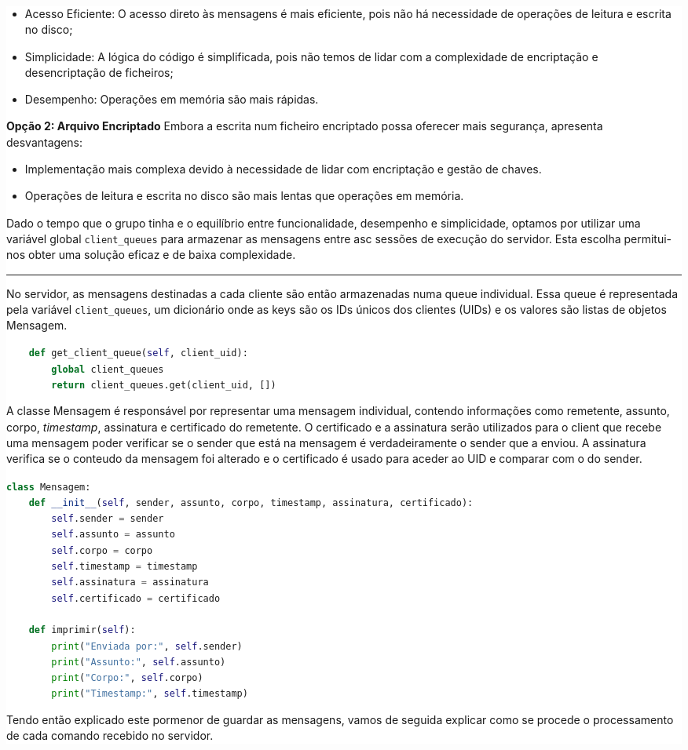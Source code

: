 * Acesso Eficiente: O acesso direto às mensagens é mais eficiente, pois não há necessidade de operações de leitura e escrita no disco;

* Simplicidade: A lógica do código é simplificada, pois não temos de lidar com a complexidade de encriptação e desencriptação de ficheiros;

* Desempenho: Operações em memória são mais rápidas.

 **Opção 2: Arquivo Encriptado**
Embora a escrita num ficheiro encriptado possa oferecer mais segurança, apresenta desvantagens:

* Implementação mais complexa devido à necessidade de lidar com encriptação e gestão de chaves.

* Operações de leitura e escrita no disco são mais lentas que operações em memória.

Dado o tempo que o grupo tinha e o equilíbrio entre funcionalidade, desempenho e simplicidade, optamos por utilizar uma variável  global `client_queues` para armazenar as mensagens entre asc sessões de execução do servidor. Esta escolha permitui-nos obter uma solução eficaz e de baixa complexidade.
*****

No servidor, as mensagens destinadas a cada cliente são então armazenadas numa queue individual. Essa queue é representada pela variável  `client_queues`, um dicionário onde as keys são os IDs únicos dos clientes (UIDs) e os valores são listas de objetos Mensagem.
```python
    def get_client_queue(self, client_uid):
        global client_queues
        return client_queues.get(client_uid, [])
```

A classe Mensagem é responsável por representar uma mensagem individual, contendo informações como remetente, assunto, corpo, *timestamp*, assinatura e certificado do remetente.
O certificado e a assinatura serão utilizados para o client que recebe uma mensagem poder verificar se o sender que está na mensagem é verdadeiramente o sender que a enviou. A assinatura verifica se o conteudo da mensagem foi alterado e o certificado é usado para aceder ao UID e comparar com o do sender.

```python
class Mensagem:
    def __init__(self, sender, assunto, corpo, timestamp, assinatura, certificado):
        self.sender = sender
        self.assunto = assunto
        self.corpo = corpo
        self.timestamp = timestamp
        self.assinatura = assinatura
        self.certificado = certificado
    
    def imprimir(self):
        print("Enviada por:", self.sender)
        print("Assunto:", self.assunto)
        print("Corpo:", self.corpo)
        print("Timestamp:", self.timestamp)


```
Tendo então explicado este pormenor de guardar as mensagens, vamos de seguida explicar como se procede o processamento de cada comando recebido no servidor.
